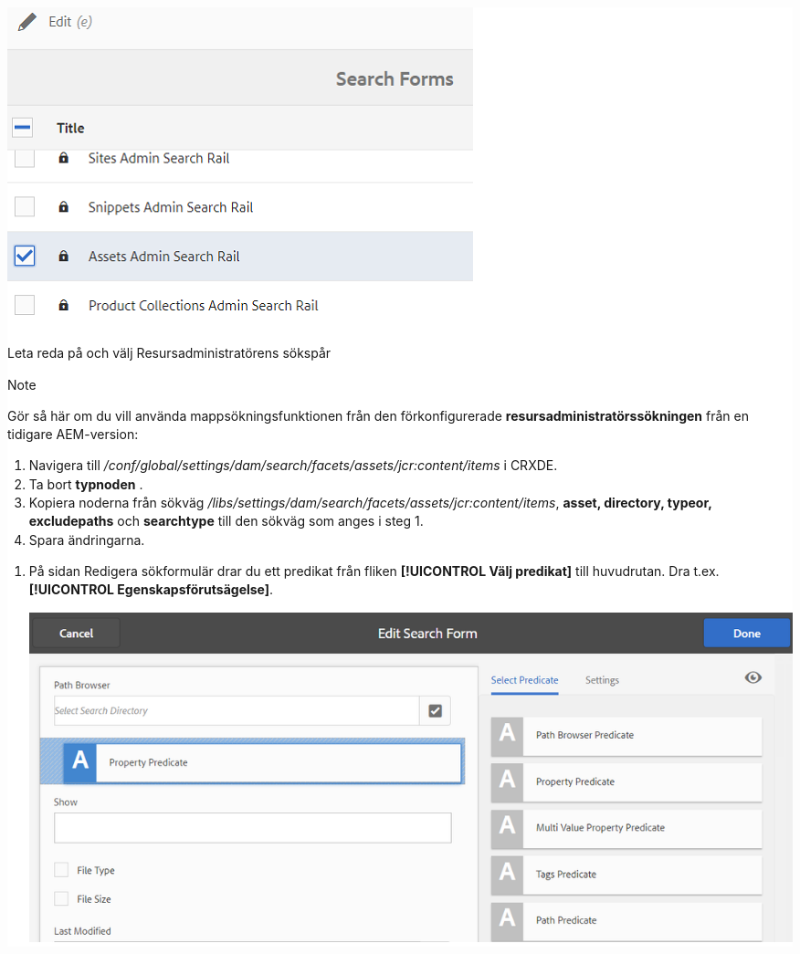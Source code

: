    ![Leta reda på och välj Resursadministratörens sökspår](assets/assets_admin_searchrail.png)

   Leta reda på och välj Resursadministratörens sökspår

   >[!NOTE]
   >
   >Gör så här om du vill använda mappsökningsfunktionen från den förkonfigurerade **resursadministratörssökningen** från en tidigare AEM-version:
   >
   >1. Navigera till */conf/global/settings/dam/search/facets/assets/jcr:content/items* i CRXDE.
   >1. Ta bort **typnoden** .
   >1. Kopiera noderna från sökväg */libs/settings/dam/search/facets/assets/jcr:content/items*, **asset, directory, typeor, excludepaths** och **searchtype** till den sökväg som anges i steg 1.
   >1. Spara ändringarna.


1. På sidan Redigera sökformulär drar du ett predikat från fliken **[!UICONTROL Välj predikat]** till huvudrutan. Dra t.ex. **[!UICONTROL Egenskapsförutsägelse]**.

   ![Anpassa sökfiltren genom att dra och släppa ett predikat](assets/drag_predicate.png)
